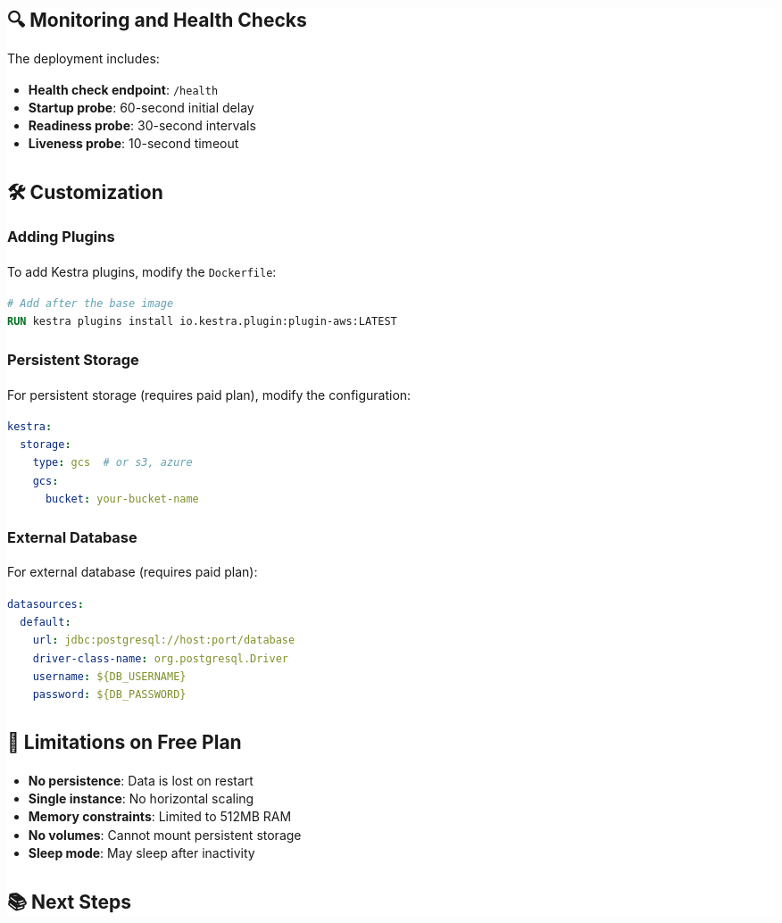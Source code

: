 ## 🔍 Monitoring and Health Checks

The deployment includes:

- **Health check endpoint**: `/health`
- **Startup probe**: 60-second initial delay
- **Readiness probe**: 30-second intervals
- **Liveness probe**: 10-second timeout

## 🛠️ Customization

### Adding Plugins

To add Kestra plugins, modify the `Dockerfile`:

```dockerfile
# Add after the base image
RUN kestra plugins install io.kestra.plugin:plugin-aws:LATEST
```

### Persistent Storage

For persistent storage (requires paid plan), modify the configuration:

```yaml
kestra:
  storage:
    type: gcs  # or s3, azure
    gcs:
      bucket: your-bucket-name
```

### External Database

For external database (requires paid plan):

```yaml
datasources:
  default:
    url: jdbc:postgresql://host:port/database
    driver-class-name: org.postgresql.Driver
    username: ${DB_USERNAME}
    password: ${DB_PASSWORD}
```

## 🚨 Limitations on Free Plan

- **No persistence**: Data is lost on restart
- **Single instance**: No horizontal scaling
- **Memory constraints**: Limited to 512MB RAM
- **No volumes**: Cannot mount persistent storage
- **Sleep mode**: May sleep after inactivity

## 📚 Next Steps

